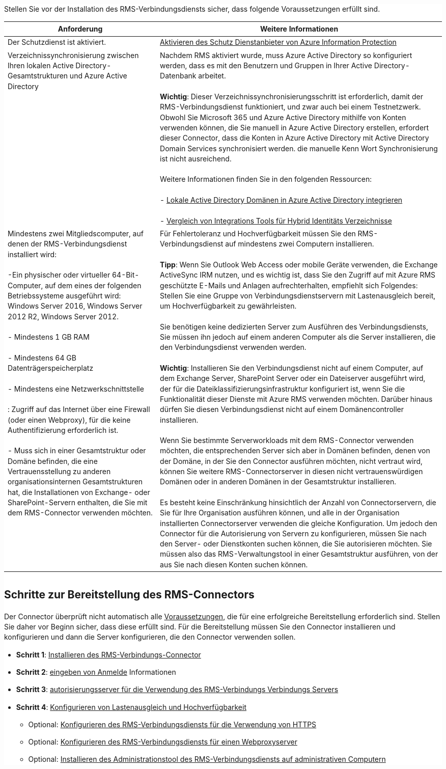 Stellen Sie vor der Installation des RMS-Verbindungsdiensts sicher, dass folgende Voraussetzungen erfüllt sind.

|Anforderung|Weitere Informationen|
|---------------|--------------------|
|Der Schutzdienst ist aktiviert.|[Aktivieren des Schutz Dienstanbieter von Azure Information Protection](activate-service.md)|
|Verzeichnissynchronisierung zwischen Ihren lokalen Active Directory-Gesamtstrukturen und Azure Active Directory|Nachdem RMS aktiviert wurde, muss Azure Active Directory so konfiguriert werden, dass es mit den Benutzern und Gruppen in Ihrer Active Directory-Datenbank arbeitet.<br /><br />**Wichtig**: Dieser Verzeichnissynchronisierungsschritt ist erforderlich, damit der RMS-Verbindungsdienst funktioniert, und zwar auch bei einem Testnetzwerk. Obwohl Sie Microsoft 365 und Azure Active Directory mithilfe von Konten verwenden können, die Sie manuell in Azure Active Directory erstellen, erfordert dieser Connector, dass die Konten in Azure Active Directory mit Active Directory Domain Services synchronisiert werden. die manuelle Kenn Wort Synchronisierung ist nicht ausreichend.<br /><br />Weitere Informationen finden Sie in den folgenden Ressourcen:<br /><br />- [Lokale Active Directory Domänen in Azure Active Directory integrieren](/azure/architecture/reference-architectures/identity/azure-ad)<br /><br />- [Vergleich von Integrations Tools für Hybrid Identitäts Verzeichnisse](/azure/active-directory/hybrid/plan-hybrid-identity-design-considerations-tools-comparison)|
|Mindestens zwei Mitgliedscomputer, auf denen der RMS-Verbindungsdienst installiert wird:<br /><br />-Ein physischer oder virtueller 64-Bit-Computer, auf dem eines der folgenden Betriebssysteme ausgeführt wird: Windows Server 2016, Windows Server 2012 R2, Windows Server 2012.<br /><br />- Mindestens 1 GB RAM<br /><br />- Mindestens 64 GB Datenträgerspeicherplatz<br /><br />- Mindestens eine Netzwerkschnittstelle<br /><br />: Zugriff auf das Internet über eine Firewall (oder einen Webproxy), für die keine Authentifizierung erforderlich ist.<br /><br />- Muss sich in einer Gesamtstruktur oder Domäne befinden, die eine Vertrauensstellung zu anderen organisationsinternen Gesamtstrukturen hat, die Installationen von Exchange- oder SharePoint-Servern enthalten, die Sie mit dem RMS-Connector verwenden möchten.|Für Fehlertoleranz und Hochverfügbarkeit müssen Sie den RMS-Verbindungsdienst auf mindestens zwei Computern installieren.<br /><br />**Tipp**: Wenn Sie Outlook Web Access oder mobile Geräte verwenden, die Exchange ActiveSync IRM nutzen, und es wichtig ist, dass Sie den Zugriff auf mit Azure RMS geschützte E-Mails und Anlagen aufrechterhalten, empfiehlt sich Folgendes: Stellen Sie eine Gruppe von Verbindungsdienstservern mit Lastenausgleich bereit, um Hochverfügbarkeit zu gewährleisten.<br /><br />Sie benötigen keine dedizierten Server zum Ausführen des Verbindungsdiensts, Sie müssen ihn jedoch auf einem anderen Computer als die Server installieren, die den Verbindungsdienst verwenden werden.<br /><br />**Wichtig**: Installieren Sie den Verbindungsdienst nicht auf einem Computer, auf dem Exchange Server, SharePoint Server oder ein Dateiserver ausgeführt wird, der für die Dateiklassifizierungsinfrastruktur konfiguriert ist, wenn Sie die Funktionalität dieser Dienste mit Azure RMS verwenden möchten. Darüber hinaus dürfen Sie diesen Verbindungsdienst nicht auf einem Domänencontroller installieren.<br /><br />Wenn Sie bestimmte Serverworkloads mit dem RMS-Connector verwenden möchten, die entsprechenden Server sich aber in Domänen befinden, denen von der Domäne, in der Sie den Connector ausführen möchten, nicht vertraut wird, können Sie weitere RMS-Connectorserver in diesen nicht vertrauenswürdigen Domänen oder in anderen Domänen in der Gesamtstruktur installieren. <br /><br />Es besteht keine Einschränkung hinsichtlich der Anzahl von Connectorservern, die Sie für Ihre Organisation ausführen können, und alle in der Organisation installierten Connectorserver verwenden die gleiche Konfiguration. Um jedoch den Connector für die Autorisierung von Servern zu konfigurieren, müssen Sie nach den Server- oder Dienstkonten suchen können, die Sie autorisieren möchten. Sie müssen also das RMS-Verwaltungstool in einer Gesamtstruktur ausführen, von der aus Sie nach diesen Konten suchen können.|


## <a name="steps-to-deploy-the-rms-connector"></a>Schritte zur Bereitstellung des RMS-Connectors

Der Connector überprüft nicht automatisch alle [Voraussetzungen](deploy-rms-connector.md#prerequisites-for-the-rms-connector), die für eine erfolgreiche Bereitstellung erforderlich sind. Stellen Sie daher vor Beginn sicher, dass diese erfüllt sind. Für die Bereitstellung müssen Sie den Connector installieren und konfigurieren und dann die Server konfigurieren, die den Connector verwenden sollen. 

-   **Schritt 1**:  [Installieren des RMS-Verbindungs-Connector](install-configure-rms-connector.md#installing-the-rms-connector)

-   **Schritt 2**: [eingeben von Anmelde](install-configure-rms-connector.md#entering-credentials) Informationen

-   **Schritt 3**:  [autorisierungsserver für die Verwendung des RMS-Verbindungs Verbindungs Servers](install-configure-rms-connector.md#authorizing-servers-to-use-the-rms-connector)

-   **Schritt 4**:  [Konfigurieren von Lastenausgleich und Hochverfügbarkeit](install-configure-rms-connector.md#configuring-load-balancing-and-high-availability)

    -   Optional: [Konfigurieren des RMS-Verbindungsdiensts für die Verwendung von HTTPS](install-configure-rms-connector.md#configuring-the-rms-connector-to-use-https)

    -   Optional: [Konfigurieren des RMS-Verbindungsdiensts für einen Webproxyserver](install-configure-rms-connector.md#configuring-the-rms-connector-for-a-web-proxy-server)

    -   Optional: [Installieren des Administrationstool des RMS-Verbindungsdiensts auf administrativen Computern](install-configure-rms-connector.md#installing-the-rms-connector-administration-tool-on-administrative-computers)
